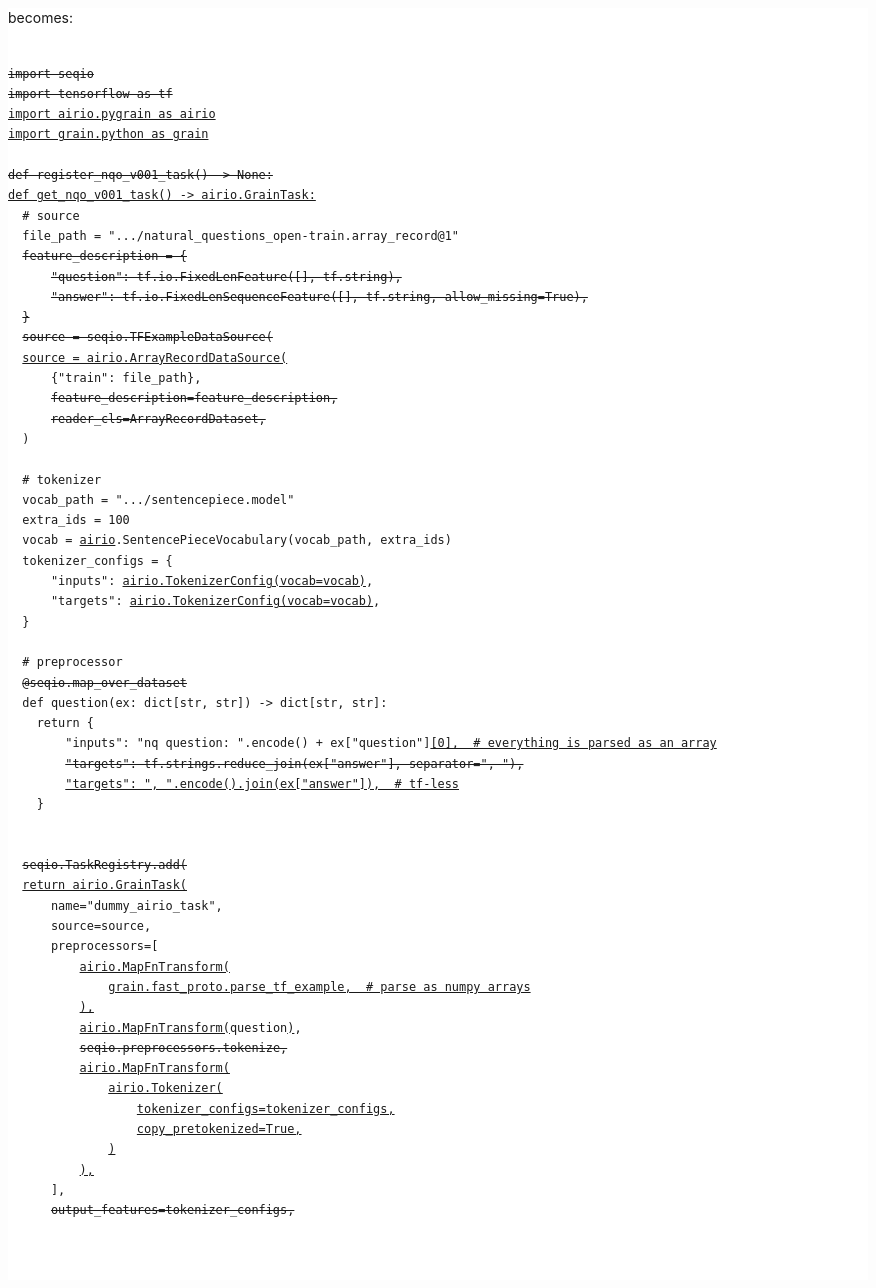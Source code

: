 becomes:

<pre><code class="lang-python">
<del>import seqio</del>
<del>import tensorflow as tf</del>
<ins>import airio.pygrain as airio</ins>
<ins>import grain.python as grain</ins>

<del>def register_nqo_v001_task() -> None:</del>
<ins>def get_nqo_v001_task() -> airio.GrainTask:</ins>
  # source
  file_path = ".../natural_questions_open-train.array_record@1"
  <del>feature_description = {</del>
      <del>"question": tf.io.FixedLenFeature([], tf.string),</del>
      <del>"answer": tf.io.FixedLenSequenceFeature([], tf.string, allow_missing=True),</del>
  <del>}</del>
  <del>source = seqio.TFExampleDataSource(</del>
  <ins>source = airio.ArrayRecordDataSource(</ins>
      {"train": file_path},
      <del>feature_description=feature_description,</del>
      <del>reader_cls=ArrayRecordDataset,</del>
  )

  # tokenizer
  vocab_path = ".../sentencepiece.model"
  extra_ids = 100
  vocab = <ins>airio</ins>.SentencePieceVocabulary(vocab_path, extra_ids)
  tokenizer_configs = {
      "inputs": <ins>airio.TokenizerConfig(vocab=vocab)</ins>,
      "targets": <ins>airio.TokenizerConfig(vocab=vocab)</ins>,
  }

  # preprocessor
  <del>@seqio.map_over_dataset</del>
  def question(ex: dict[str, str]) -> dict[str, str]:
    return {
        "inputs": "nq question: ".encode() + ex["question"]<ins>[0],  # everything is parsed as an array</ins>
        <del>"targets": tf.strings.reduce_join(ex["answer"], separator=", "),</del>
        <ins>"targets": ", ".encode().join(ex["answer"]),  # tf-less</ins>
    }


  <del>seqio.TaskRegistry.add(</del>
  <ins>return airio.GrainTask(</ins>
      name="dummy_airio_task",
      source=source,
      preprocessors=[
          <ins>airio.MapFnTransform(</ins>
              <ins>grain.fast_proto.parse_tf_example,  # parse as numpy arrays</ins>
          <ins>),</ins>
          <ins>airio.MapFnTransform(</ins>question<ins>)</ins>,
          <del>seqio.preprocessors.tokenize,</del>
          <ins>airio.MapFnTransform(</ins>
              <ins>airio.Tokenizer(</ins>
                  <ins>tokenizer_configs=tokenizer_configs,</ins>
                  <ins>copy_pretokenized=True,</ins>
              <ins>)</ins>
          <ins>),</ins>
      ],
      <del>output_features=tokenizer_configs,</del>
